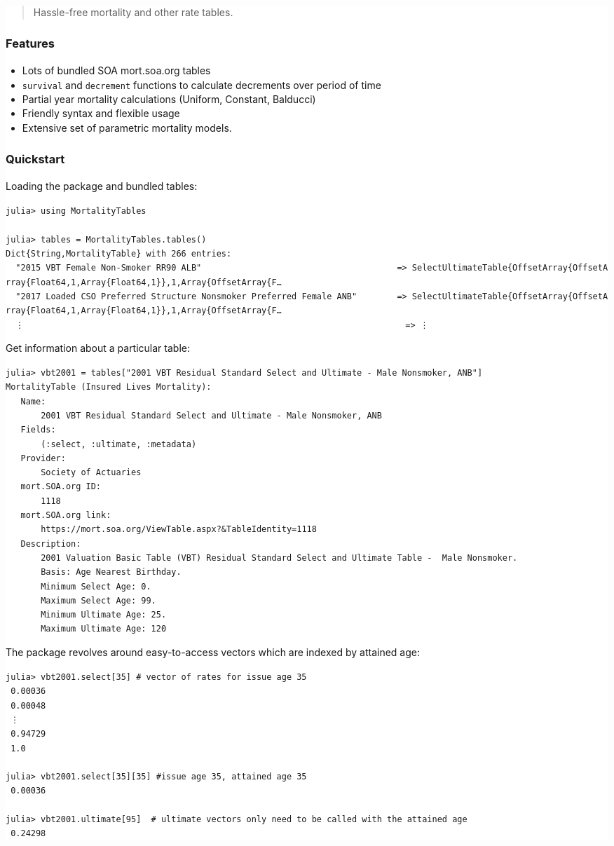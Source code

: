 > Hassle-free mortality and other rate tables.

### Features

- Lots of bundled SOA mort.soa.org tables
- `survival` and `decrement` functions to calculate decrements over period of time
- Partial year mortality calculations (Uniform, Constant, Balducci)
- Friendly syntax and flexible usage
- Extensive set of parametric mortality models.

### Quickstart 

Loading the package and bundled tables:

```julia-repl
julia> using MortalityTables

julia> tables = MortalityTables.tables()
Dict{String,MortalityTable} with 266 entries:
  "2015 VBT Female Non-Smoker RR90 ALB"                                       => SelectUltimateTable{OffsetArray{OffsetArray{Float64,1,Array{Float64,1}},1,Array{OffsetArray{F…  
  "2017 Loaded CSO Preferred Structure Nonsmoker Preferred Female ANB"        => SelectUltimateTable{OffsetArray{OffsetArray{Float64,1,Array{Float64,1}},1,Array{OffsetArray{F…  
  ⋮                                                                            => ⋮
```

Get information about a particular table:

```julia-repl
julia> vbt2001 = tables["2001 VBT Residual Standard Select and Ultimate - Male Nonsmoker, ANB"]
MortalityTable (Insured Lives Mortality):
   Name:
       2001 VBT Residual Standard Select and Ultimate - Male Nonsmoker, ANB
   Fields:
       (:select, :ultimate, :metadata)
   Provider:
       Society of Actuaries
   mort.SOA.org ID:
       1118
   mort.SOA.org link:
       https://mort.soa.org/ViewTable.aspx?&TableIdentity=1118
   Description:
       2001 Valuation Basic Table (VBT) Residual Standard Select and Ultimate Table -  Male Nonsmoker.
       Basis: Age Nearest Birthday. 
       Minimum Select Age: 0. 
       Maximum Select Age: 99. 
       Minimum Ultimate Age: 25. 
       Maximum Ultimate Age: 120
```

The package revolves around easy-to-access vectors which are indexed by attained age:

```julia-repl
julia> vbt2001.select[35] # vector of rates for issue age 35
 0.00036
 0.00048
 ⋮
 0.94729
 1.0

julia> vbt2001.select[35][35] #issue age 35, attained age 35
 0.00036

julia> vbt2001.ultimate[95]  # ultimate vectors only need to be called with the attained age
 0.24298
```
